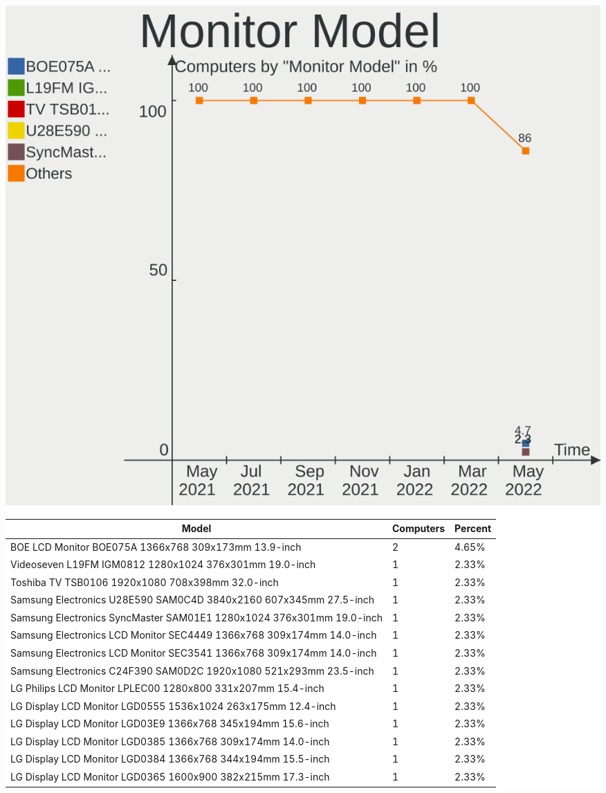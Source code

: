 ![Monitor Model](./All/images/line_chart/mon_model.svg)

| Model                                                                    | Computers | Percent |
|--------------------------------------------------------------------------|-----------|---------|
| BOE LCD Monitor BOE075A 1366x768 309x173mm 13.9-inch                     | 2         | 4.65%   |
| Videoseven L19FM IGM0812 1280x1024 376x301mm 19.0-inch                   | 1         | 2.33%   |
| Toshiba TV TSB0106 1920x1080 708x398mm 32.0-inch                         | 1         | 2.33%   |
| Samsung Electronics U28E590 SAM0C4D 3840x2160 607x345mm 27.5-inch        | 1         | 2.33%   |
| Samsung Electronics SyncMaster SAM01E1 1280x1024 376x301mm 19.0-inch     | 1         | 2.33%   |
| Samsung Electronics LCD Monitor SEC4449 1366x768 309x174mm 14.0-inch     | 1         | 2.33%   |
| Samsung Electronics LCD Monitor SEC3541 1366x768 309x174mm 14.0-inch     | 1         | 2.33%   |
| Samsung Electronics C24F390 SAM0D2C 1920x1080 521x293mm 23.5-inch        | 1         | 2.33%   |
| LG Philips LCD Monitor LPLEC00 1280x800 331x207mm 15.4-inch              | 1         | 2.33%   |
| LG Display LCD Monitor LGD0555 1536x1024 263x175mm 12.4-inch             | 1         | 2.33%   |
| LG Display LCD Monitor LGD03E9 1366x768 345x194mm 15.6-inch              | 1         | 2.33%   |
| LG Display LCD Monitor LGD0385 1366x768 309x174mm 14.0-inch              | 1         | 2.33%   |
| LG Display LCD Monitor LGD0384 1366x768 344x194mm 15.5-inch              | 1         | 2.33%   |
| LG Display LCD Monitor LGD0365 1600x900 382x215mm 17.3-inch              | 1         | 2.33%   |